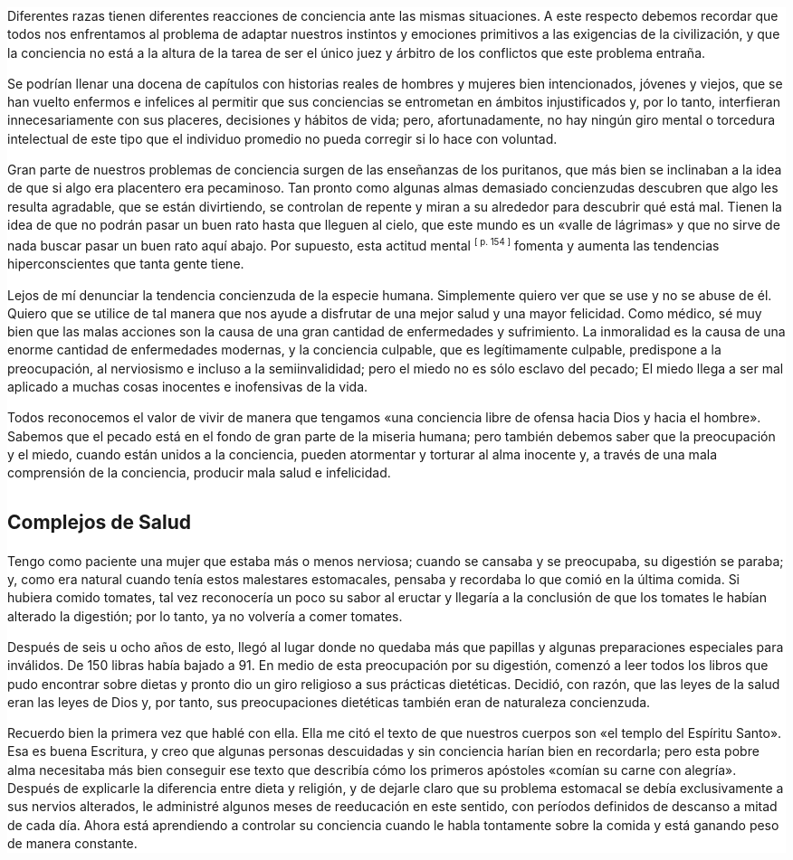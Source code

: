 Diferentes razas tienen diferentes reacciones de conciencia ante las mismas situaciones. A este respecto debemos recordar que todos nos enfrentamos al problema de adaptar nuestros instintos y emociones primitivos a las exigencias de la civilización, y que la conciencia no está a la altura de la tarea de ser el único juez y árbitro de los conflictos que este problema entraña.

Se podrían llenar una docena de capítulos con historias reales de hombres y mujeres bien intencionados, jóvenes y viejos, que se han vuelto enfermos e infelices al permitir que sus conciencias se entrometan en ámbitos injustificados y, por lo tanto, interfieran innecesariamente con sus placeres, decisiones y hábitos de vida; pero, afortunadamente, no hay ningún giro mental o torcedura intelectual de este tipo que el individuo promedio no pueda corregir si lo hace con voluntad.

Gran parte de nuestros problemas de conciencia surgen de las enseñanzas de los puritanos, que más bien se inclinaban a la idea de que si algo era placentero era pecaminoso. Tan pronto como algunas almas demasiado concienzudas descubren que algo les resulta agradable, que se están divirtiendo, se controlan de repente y miran a su alrededor para descubrir qué está mal. Tienen la idea de que no podrán pasar un buen rato hasta que lleguen al cielo, que este mundo es un «valle de lágrimas» y que no sirve de nada buscar pasar un buen rato aquí abajo. Por supuesto, esta actitud mental <span id="p154"><sup><small>[ p. 154 ]</small></sup></span> fomenta y aumenta las tendencias hiperconscientes que tanta gente tiene.

Lejos de mí denunciar la tendencia concienzuda de la especie humana. Simplemente quiero ver que se use y no se abuse de él. Quiero que se utilice de tal manera que nos ayude a disfrutar de una mejor salud y una mayor felicidad. Como médico, sé muy bien que las malas acciones son la causa de una gran cantidad de enfermedades y sufrimiento. La inmoralidad es la causa de una enorme cantidad de enfermedades modernas, y la conciencia culpable, que es legítimamente culpable, predispone a la preocupación, al nerviosismo e incluso a la semiinvalididad; pero el miedo no es sólo esclavo del pecado; El miedo llega a ser mal aplicado a muchas cosas inocentes e inofensivas de la vida.

Todos reconocemos el valor de vivir de manera que tengamos «una conciencia libre de ofensa hacia Dios y hacia el hombre». Sabemos que el pecado está en el fondo de gran parte de la miseria humana; pero también debemos saber que la preocupación y el miedo, cuando están unidos a la conciencia, pueden atormentar y torturar al alma inocente y, a través de una mala comprensión de la conciencia, producir mala salud e infelicidad.

## Complejos de Salud

Tengo como paciente una mujer que estaba más o menos nerviosa; cuando se cansaba y se preocupaba, su digestión se paraba; y, como era natural cuando tenía estos malestares estomacales, pensaba y recordaba lo que comió en la última comida. Si hubiera comido tomates, tal vez reconocería un poco su sabor al eructar y llegaría a la conclusión de que los tomates le habían alterado la digestión; por lo tanto, ya no volvería a comer tomates.

Después de seis u ocho años de esto, llegó al lugar donde no quedaba más que papillas y algunas preparaciones especiales para inválidos. De 150 libras había bajado a 91. En medio de esta preocupación por su digestión, comenzó a leer todos los libros que pudo encontrar sobre dietas y pronto dio un giro religioso a sus prácticas dietéticas. Decidió, con razón, que las leyes de la salud eran las leyes de Dios y, por tanto, sus preocupaciones dietéticas también eran de naturaleza concienzuda.

Recuerdo bien la primera vez que hablé con ella. Ella me citó el texto de que nuestros cuerpos son «el templo del Espíritu Santo». Esa es buena Escritura, y creo que algunas personas descuidadas y sin conciencia harían bien en recordarla; pero esta pobre alma necesitaba más bien conseguir ese texto que describía cómo los primeros apóstoles «comían su carne con alegría». Después de explicarle la diferencia entre dieta y religión, y de dejarle claro que su problema estomacal se debía exclusivamente a sus nervios alterados, le administré algunos meses de reeducación en este sentido, con períodos definidos de descanso a mitad de cada día. Ahora está aprendiendo a controlar su conciencia cuando le habla tontamente sobre la comida y está ganando peso de manera constante.

